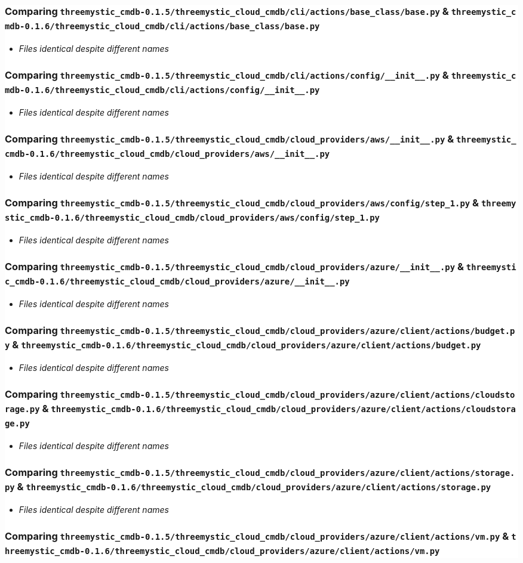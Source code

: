 ### Comparing `threemystic_cmdb-0.1.5/threemystic_cloud_cmdb/cli/actions/base_class/base.py` & `threemystic_cmdb-0.1.6/threemystic_cloud_cmdb/cli/actions/base_class/base.py`

 * *Files identical despite different names*

### Comparing `threemystic_cmdb-0.1.5/threemystic_cloud_cmdb/cli/actions/config/__init__.py` & `threemystic_cmdb-0.1.6/threemystic_cloud_cmdb/cli/actions/config/__init__.py`

 * *Files identical despite different names*

### Comparing `threemystic_cmdb-0.1.5/threemystic_cloud_cmdb/cloud_providers/aws/__init__.py` & `threemystic_cmdb-0.1.6/threemystic_cloud_cmdb/cloud_providers/aws/__init__.py`

 * *Files identical despite different names*

### Comparing `threemystic_cmdb-0.1.5/threemystic_cloud_cmdb/cloud_providers/aws/config/step_1.py` & `threemystic_cmdb-0.1.6/threemystic_cloud_cmdb/cloud_providers/aws/config/step_1.py`

 * *Files identical despite different names*

### Comparing `threemystic_cmdb-0.1.5/threemystic_cloud_cmdb/cloud_providers/azure/__init__.py` & `threemystic_cmdb-0.1.6/threemystic_cloud_cmdb/cloud_providers/azure/__init__.py`

 * *Files identical despite different names*

### Comparing `threemystic_cmdb-0.1.5/threemystic_cloud_cmdb/cloud_providers/azure/client/actions/budget.py` & `threemystic_cmdb-0.1.6/threemystic_cloud_cmdb/cloud_providers/azure/client/actions/budget.py`

 * *Files identical despite different names*

### Comparing `threemystic_cmdb-0.1.5/threemystic_cloud_cmdb/cloud_providers/azure/client/actions/cloudstorage.py` & `threemystic_cmdb-0.1.6/threemystic_cloud_cmdb/cloud_providers/azure/client/actions/cloudstorage.py`

 * *Files identical despite different names*

### Comparing `threemystic_cmdb-0.1.5/threemystic_cloud_cmdb/cloud_providers/azure/client/actions/storage.py` & `threemystic_cmdb-0.1.6/threemystic_cloud_cmdb/cloud_providers/azure/client/actions/storage.py`

 * *Files identical despite different names*

### Comparing `threemystic_cmdb-0.1.5/threemystic_cloud_cmdb/cloud_providers/azure/client/actions/vm.py` & `threemystic_cmdb-0.1.6/threemystic_cloud_cmdb/cloud_providers/azure/client/actions/vm.py`
